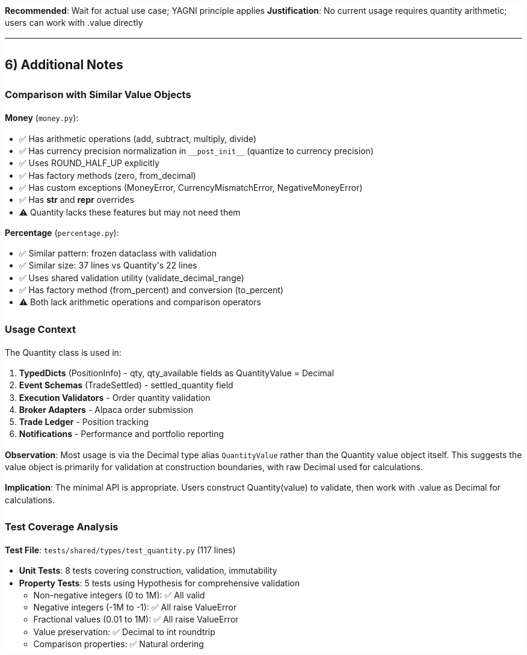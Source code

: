 **Recommended**: Wait for actual use case; YAGNI principle applies
**Justification**: No current usage requires quantity arithmetic; users can work with .value directly

---

## 6) Additional Notes

### Comparison with Similar Value Objects

**Money** (`money.py`):
- ✅ Has arithmetic operations (add, subtract, multiply, divide)
- ✅ Has currency precision normalization in `__post_init__` (quantize to currency precision)
- ✅ Uses ROUND_HALF_UP explicitly
- ✅ Has factory methods (zero, from_decimal)
- ✅ Has custom exceptions (MoneyError, CurrencyMismatchError, NegativeMoneyError)
- ✅ Has __str__ and __repr__ overrides
- ⚠️ Quantity lacks these features but may not need them

**Percentage** (`percentage.py`):
- ✅ Similar pattern: frozen dataclass with validation
- ✅ Similar size: 37 lines vs Quantity's 22 lines
- ✅ Uses shared validation utility (validate_decimal_range)
- ✅ Has factory method (from_percent) and conversion (to_percent)
- ⚠️ Both lack arithmetic operations and comparison operators

### Usage Context

The Quantity class is used in:
1. **TypedDicts** (PositionInfo) - qty, qty_available fields as QuantityValue = Decimal
2. **Event Schemas** (TradeSettled) - settled_quantity field
3. **Execution Validators** - Order quantity validation
4. **Broker Adapters** - Alpaca order submission
5. **Trade Ledger** - Position tracking
6. **Notifications** - Performance and portfolio reporting

**Observation**: Most usage is via the Decimal type alias `QuantityValue` rather than the Quantity value object itself. This suggests the value object is primarily for validation at construction boundaries, with raw Decimal used for calculations.

**Implication**: The minimal API is appropriate. Users construct Quantity(value) to validate, then work with .value as Decimal for calculations.

### Test Coverage Analysis

**Test File**: `tests/shared/types/test_quantity.py` (117 lines)
- **Unit Tests**: 8 tests covering construction, validation, immutability
- **Property Tests**: 5 tests using Hypothesis for comprehensive validation
  - Non-negative integers (0 to 1M): ✅ All valid
  - Negative integers (-1M to -1): ✅ All raise ValueError
  - Fractional values (0.01 to 1M): ✅ All raise ValueError
  - Value preservation: ✅ Decimal to int roundtrip
  - Comparison properties: ✅ Natural ordering
